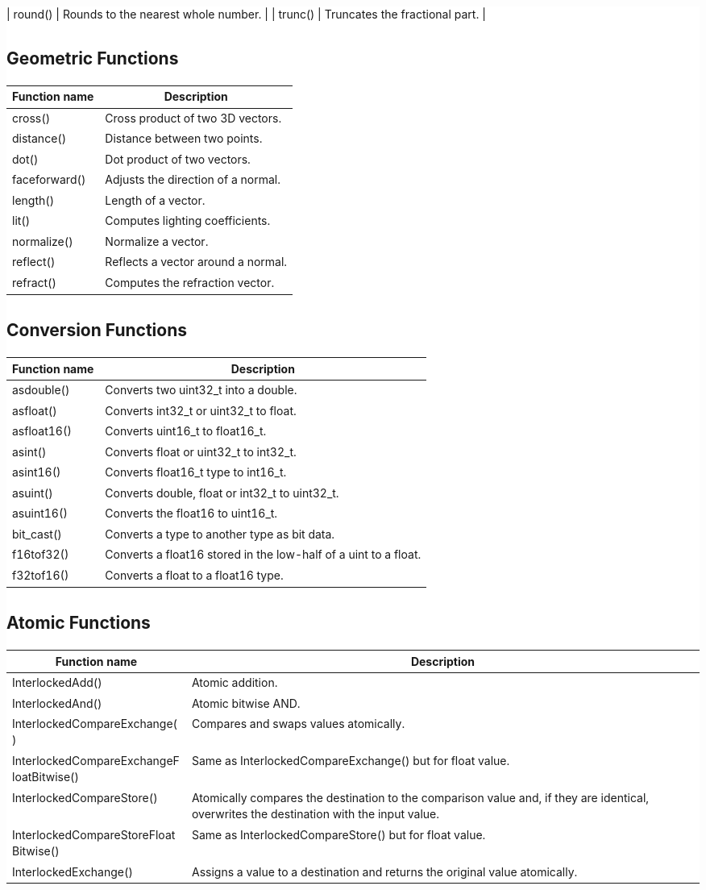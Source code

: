 | round() | Rounds to the nearest whole number. |
| trunc() | Truncates the fractional part. |

## Geometric Functions

| Function name | Description |
|--|--|
| cross() | Cross product of two 3D vectors. |
| distance() | Distance between two points. |
| dot() | Dot product of two vectors. |
| faceforward() | Adjusts the direction of a normal. |
| length() | Length of a vector. |
| lit() | Computes lighting coefficients. |
| normalize() | Normalize a vector. |
| reflect() | Reflects a vector around a normal. |
| refract() | Computes the refraction vector. |

## Conversion Functions

| Function name | Description |
|--|--|
| asdouble() | Converts two uint32_t into a double. |
| asfloat() | Converts int32_t or uint32_t to float. |
| asfloat16() | Converts uint16_t to float16_t. |
| asint() | Converts float or uint32_t to int32_t. |
| asint16() | Converts float16_t type to int16_t. |
| asuint() | Converts double, float or int32_t to uint32_t. |
| asuint16() | Converts the float16 to uint16_t. |
| bit_cast() | Converts a type to another type as bit data. |
| f16tof32() | Converts a float16 stored in the low-half of a uint to a float. |
| f32tof16() | Converts a float to a float16 type. |

## Atomic Functions

| Function name | Description |
|--|--|
| InterlockedAdd() | Atomic addition. |
| InterlockedAnd() | Atomic bitwise AND. |
| InterlockedCompareExchange() | Compares and swaps values atomically. |
| InterlockedCompareExchangeFloatBitwise() | Same as InterlockedCompareExchange() but for float value. |
| InterlockedCompareStore() | Atomically compares the destination to the comparison value and, if they are identical, overwrites the destination with the input value. |
| InterlockedCompareStoreFloatBitwise() | Same as InterlockedCompareStore() but for float value. |
| InterlockedExchange() | Assigns a value to a destination and returns the original value atomically. |